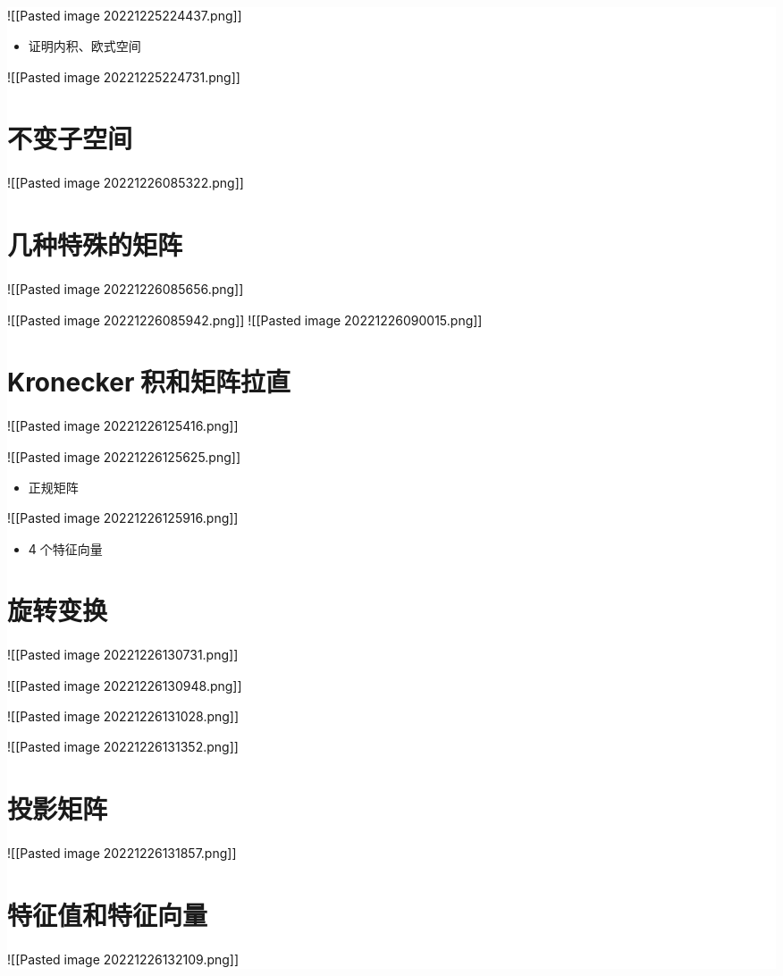 ![[Pasted image 20221225224437.png]]

- 证明内积、欧式空间

![[Pasted image 20221225224731.png]]


# 不变子空间

![[Pasted image 20221226085322.png]]
# 几种特殊的矩阵

![[Pasted image 20221226085656.png]]

![[Pasted image 20221226085942.png]]
![[Pasted image 20221226090015.png]]

# Kronecker 积和矩阵拉直
![[Pasted image 20221226125416.png]]

![[Pasted image 20221226125625.png]]

- 正规矩阵

![[Pasted image 20221226125916.png]]

- 4 个特征向量

# 旋转变换
![[Pasted image 20221226130731.png]]

![[Pasted image 20221226130948.png]]

![[Pasted image 20221226131028.png]]

![[Pasted image 20221226131352.png]]

# 投影矩阵

![[Pasted image 20221226131857.png]]

# 特征值和特征向量
![[Pasted image 20221226132109.png]]
